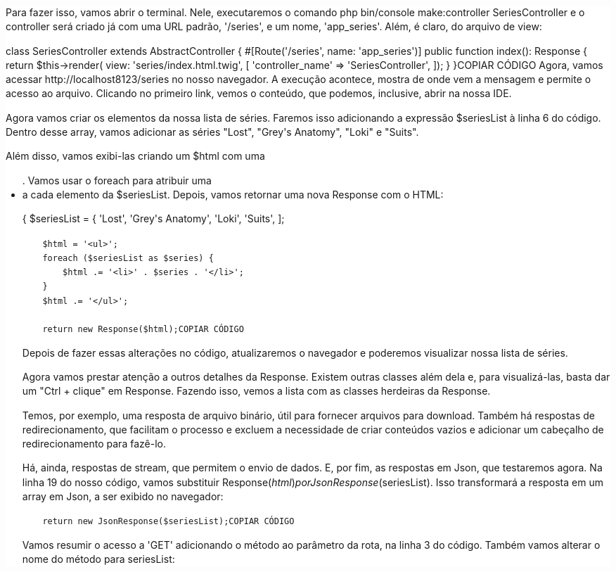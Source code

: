 Para fazer isso, vamos abrir o terminal. Nele, executaremos o comando php bin/console make:controller SeriesController e o controller será criado já com uma URL padrão, '/series', e um nome, 'app_series'. Além, é claro, do arquivo de view:

class SeriesController extends AbstractController
{
    #[Route('/series', name: 'app_series')]
    public function index(): Response
    {
        return $this->render( view: 'series/index.html.twig', [
            'controller_name' => 'SeriesController',
        ]);
    }
}COPIAR CÓDIGO
Agora, vamos acessar http://localhost8123/series no nosso navegador. A execução acontece, mostra de onde vem a mensagem e permite o acesso ao arquivo. Clicando no primeiro link, vemos o conteúdo, que podemos, inclusive, abrir na nossa IDE.

Agora vamos criar os elementos da nossa lista de séries. Faremos isso adicionando a expressão $seriesList à linha 6 do código. Dentro desse array, vamos adicionar as séries "Lost", "Grey's Anatomy", "Loki" e "Suits".

Além disso, vamos exibi-las criando um $html com uma <ul>. Vamos usar o foreach para atribuir uma <li> a cada elemento da $seriesList. Depois, vamos retornar uma nova Response com o HTML:

{
        $seriesList = {
            'Lost',
            'Grey's Anatomy',
            'Loki',
            'Suits',
        ];

        $html = '<ul>';
        foreach ($seriesList as $series) {
            $html .= '<li>' . $series . '</li>';
        }
        $html .= '</ul>';

        return new Response($html);COPIAR CÓDIGO
Depois de fazer essas alterações no código, atualizaremos o navegador e poderemos visualizar nossa lista de séries.

Agora vamos prestar atenção a outros detalhes da Response. Existem outras classes além dela e, para visualizá-las, basta dar um "Ctrl + clique" em Response. Fazendo isso, vemos a lista com as classes herdeiras da Response.

Temos, por exemplo, uma resposta de arquivo binário, útil para fornecer arquivos para download. Também há respostas de redirecionamento, que facilitam o processo e excluem a necessidade de criar conteúdos vazios e adicionar um cabeçalho de redirecionamento para fazê-lo.

Há, ainda, respostas de stream, que permitem o envio de dados. E, por fim, as respostas em Json, que testaremos agora. Na linha 19 do nosso código, vamos substituir Response($html) por JsonResponse($seriesList). Isso transformará a resposta em um array em Json, a ser exibido no navegador:

        return new JsonResponse($seriesList);COPIAR CÓDIGO
Vamos resumir o acesso a 'GET' adicionando o método ao parâmetro da rota, na linha 3 do código. Também vamos alterar o nome do método para seriesList:
